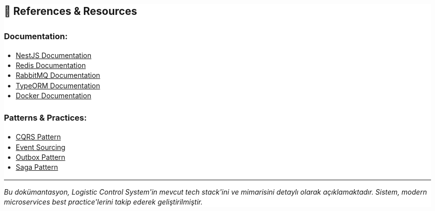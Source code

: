 
## 📖 **References & Resources**

### **Documentation:**
- [NestJS Documentation](https://docs.nestjs.com/)
- [Redis Documentation](https://redis.io/documentation)
- [RabbitMQ Documentation](https://www.rabbitmq.com/documentation.html)
- [TypeORM Documentation](https://typeorm.io/)
- [Docker Documentation](https://docs.docker.com/)

### **Patterns & Practices:**
- [CQRS Pattern](https://martinfowler.com/bliki/CQRS.html)
- [Event Sourcing](https://martinfowler.com/eaaDev/EventSourcing.html)
- [Outbox Pattern](https://microservices.io/patterns/data/transactional-outbox.html)
- [Saga Pattern](https://microservices.io/patterns/data/saga.html)

---

*Bu dokümantasyon, Logistic Control System'in mevcut tech stack'ini ve mimarisini detaylı olarak açıklamaktadır. Sistem, modern microservices best practice'lerini takip ederek geliştirilmiştir.*
